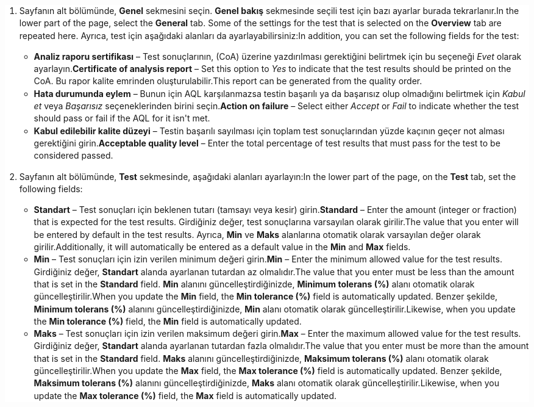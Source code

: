 1. <span data-ttu-id="bbb10-201">Sayfanın alt bölümünde, **Genel** sekmesini seçin. **Genel bakış** sekmesinde seçili test için bazı ayarlar burada tekrarlanır.</span><span class="sxs-lookup"><span data-stu-id="bbb10-201">In the lower part of the page, select the **General** tab. Some of the settings for the test that is selected on the **Overview** tab are repeated here.</span></span> <span data-ttu-id="bbb10-202">Ayrıca, test için aşağıdaki alanları da ayarlayabilirsiniz:</span><span class="sxs-lookup"><span data-stu-id="bbb10-202">In addition, you can set the following fields for the test:</span></span>

    - <span data-ttu-id="bbb10-203">**Analiz raporu sertifikası** – Test sonuçlarının, (CoA) üzerine yazdırılması gerektiğini belirtmek için bu seçeneği *Evet* olarak ayarlayın.</span><span class="sxs-lookup"><span data-stu-id="bbb10-203">**Certificate of analysis report** – Set this option to *Yes* to indicate that the test results should be printed on the CoA.</span></span> <span data-ttu-id="bbb10-204">Bu rapor kalite emrinden oluşturulabilir.</span><span class="sxs-lookup"><span data-stu-id="bbb10-204">This report can be generated from the quality order.</span></span>
    - <span data-ttu-id="bbb10-205">**Hata durumunda eylem** – Bunun için AQL karşılanmazsa testin başarılı ya da başarısız olup olmadığını belirtmek için *Kabul et* veya *Başarısız* seçeneklerinden birini seçin.</span><span class="sxs-lookup"><span data-stu-id="bbb10-205">**Action on failure** – Select either *Accept* or *Fail* to indicate whether the test should pass or fail if the AQL for it isn't met.</span></span>
    - <span data-ttu-id="bbb10-206">**Kabul edilebilir kalite düzeyi** – Testin başarılı sayılması için toplam test sonuçlarından yüzde kaçının geçer not alması gerektiğini girin.</span><span class="sxs-lookup"><span data-stu-id="bbb10-206">**Acceptable quality level** – Enter the total percentage of test results that must pass for the test to be considered passed.</span></span>

1. <span data-ttu-id="bbb10-207">Sayfanın alt bölümünde, **Test** sekmesinde, aşağıdaki alanları ayarlayın:</span><span class="sxs-lookup"><span data-stu-id="bbb10-207">In the lower part of the page, on the **Test** tab, set the following fields:</span></span>

    - <span data-ttu-id="bbb10-208">**Standart** – Test sonuçları için beklenen tutarı (tamsayı veya kesir) girin.</span><span class="sxs-lookup"><span data-stu-id="bbb10-208">**Standard** – Enter the amount (integer or fraction) that is expected for the test results.</span></span> <span data-ttu-id="bbb10-209">Girdiğiniz değer, test sonuçlarına varsayılan olarak girilir.</span><span class="sxs-lookup"><span data-stu-id="bbb10-209">The value that you enter will be entered by default in the test results.</span></span> <span data-ttu-id="bbb10-210">Ayrıca, **Min** ve **Maks** alanlarına otomatik olarak varsayılan değer olarak girilir.</span><span class="sxs-lookup"><span data-stu-id="bbb10-210">Additionally, it will automatically be entered as a default value in the **Min** and **Max** fields.</span></span>
    - <span data-ttu-id="bbb10-211">**Min** – Test sonuçları için izin verilen minimum değeri girin.</span><span class="sxs-lookup"><span data-stu-id="bbb10-211">**Min** – Enter the minimum allowed value for the test results.</span></span> <span data-ttu-id="bbb10-212">Girdiğiniz değer, **Standart** alanda ayarlanan tutardan az olmalıdır.</span><span class="sxs-lookup"><span data-stu-id="bbb10-212">The value that you enter must be less than the amount that is set in the **Standard** field.</span></span> <span data-ttu-id="bbb10-213">**Min** alanını güncelleştirdiğinizde, **Minimum tolerans (%)** alanı otomatik olarak güncelleştirilir.</span><span class="sxs-lookup"><span data-stu-id="bbb10-213">When you update the **Min** field, the **Min tolerance (%)** field is automatically updated.</span></span> <span data-ttu-id="bbb10-214">Benzer şekilde, **Minimum tolerans (%)** alanını güncelleştirdiğinizde, **Min** alanı otomatik olarak güncelleştirilir.</span><span class="sxs-lookup"><span data-stu-id="bbb10-214">Likewise, when you update the **Min tolerance (%)** field, the **Min** field is automatically updated.</span></span>
    - <span data-ttu-id="bbb10-215">**Maks** – Test sonuçları için izin verilen maksimum değeri girin.</span><span class="sxs-lookup"><span data-stu-id="bbb10-215">**Max** – Enter the maximum allowed value for the test results.</span></span> <span data-ttu-id="bbb10-216">Girdiğiniz değer, **Standart** alanda ayarlanan tutardan fazla olmalıdır.</span><span class="sxs-lookup"><span data-stu-id="bbb10-216">The value that you enter must be more than the amount that is set in the **Standard** field.</span></span> <span data-ttu-id="bbb10-217">**Maks** alanını güncelleştirdiğinizde, **Maksimum tolerans (%)** alanı otomatik olarak güncelleştirilir.</span><span class="sxs-lookup"><span data-stu-id="bbb10-217">When you update the **Max** field, the **Max tolerance (%)** field is automatically updated.</span></span> <span data-ttu-id="bbb10-218">Benzer şekilde, **Maksimum tolerans (%)** alanını güncelleştirdiğinizde, **Maks** alanı otomatik olarak güncelleştirilir.</span><span class="sxs-lookup"><span data-stu-id="bbb10-218">Likewise, when you update the **Max tolerance (%)** field, the **Max** field is automatically updated.</span></span>